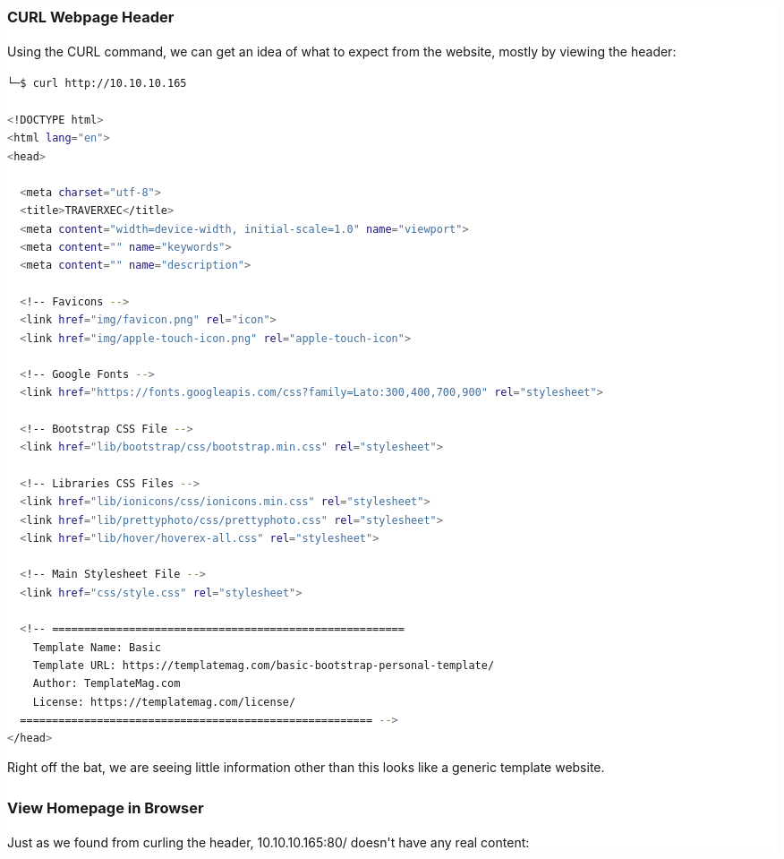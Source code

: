 ### CURL Webpage Header

Using the CURL command, we can get an idea of what to expect from the website, mostly by viewing the header:  

```bash
└─$ curl http://10.10.10.165  
                                     
<!DOCTYPE html>
<html lang="en">
<head>

  <meta charset="utf-8">
  <title>TRAVERXEC</title>
  <meta content="width=device-width, initial-scale=1.0" name="viewport">
  <meta content="" name="keywords">
  <meta content="" name="description">
  
  <!-- Favicons -->
  <link href="img/favicon.png" rel="icon">
  <link href="img/apple-touch-icon.png" rel="apple-touch-icon">

  <!-- Google Fonts -->
  <link href="https://fonts.googleapis.com/css?family=Lato:300,400,700,900" rel="stylesheet">

  <!-- Bootstrap CSS File -->
  <link href="lib/bootstrap/css/bootstrap.min.css" rel="stylesheet">

  <!-- Libraries CSS Files -->
  <link href="lib/ionicons/css/ionicons.min.css" rel="stylesheet">
  <link href="lib/prettyphoto/css/prettyphoto.css" rel="stylesheet">
  <link href="lib/hover/hoverex-all.css" rel="stylesheet">

  <!-- Main Stylesheet File -->
  <link href="css/style.css" rel="stylesheet">

  <!-- =======================================================
    Template Name: Basic
    Template URL: https://templatemag.com/basic-bootstrap-personal-template/
    Author: TemplateMag.com
    License: https://templatemag.com/license/
  ======================================================= -->
</head>
```  

Right off the bat, we are seeing little information other than this looks like a generic template website.  

### View Homepage in Browser  

Just as we found from curling the header, 10.10.10.165:80/ doesn't have any real content:  
